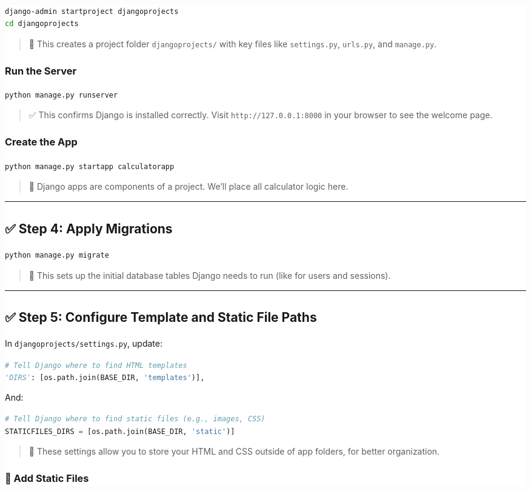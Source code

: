 ```bash
django-admin startproject djangoprojects
cd djangoprojects
```

> 📂 This creates a project folder `djangoprojects/` with key files like `settings.py`, `urls.py`, and `manage.py`.

### Run the Server

```bash
python manage.py runserver
```

> ✅ This confirms Django is installed correctly. Visit `http://127.0.0.1:8000` in your browser to see the welcome page.

### Create the App

```bash
python manage.py startapp calculatorapp
```

> 🔧 Django apps are components of a project. We’ll place all calculator logic here.

---

## ✅ Step 4: Apply Migrations

```bash
python manage.py migrate
```

> 🧱 This sets up the initial database tables Django needs to run (like for users and sessions).

---

## ✅ Step 5: Configure Template and Static File Paths

In `djangoprojects/settings.py`, update:

```python
# Tell Django where to find HTML templates
'DIRS': [os.path.join(BASE_DIR, 'templates')],
```

And:

```python
# Tell Django where to find static files (e.g., images, CSS)
STATICFILES_DIRS = [os.path.join(BASE_DIR, 'static')]
```

> 📁 These settings allow you to store your HTML and CSS outside of app folders, for better organization.

### 🔹 Add Static Files
